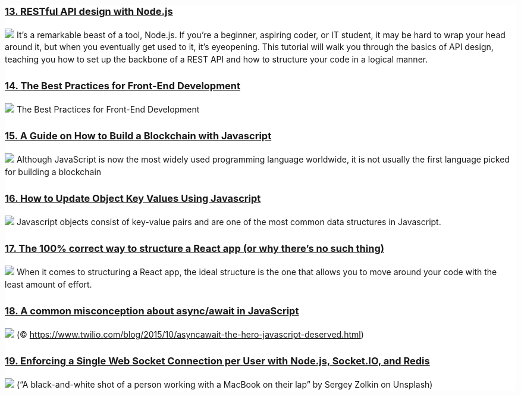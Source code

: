 ### [13. RESTful API design with Node.js](https://hackernoon.com/restful-api-design-with-node-js-26ccf66eab09)
![](https://cdn.hackernoon.com/hn-images/1*jjYC9tuf4C3HkHCP5PcKTA.jpeg)
It’s a remarkable beast of a tool, Node.js. If you’re a beginner, aspiring coder, or IT student, it may be hard to wrap your head around it, but when you eventually get used to it, it’s eyeopening. This tutorial will walk you through the basics of API design, teaching you how to set up the backbone of a REST API and how to structure your code in a logical manner.

### [14. The Best Practices for Front-End Development](https://hackernoon.com/the-best-practices-for-front-end-development)
![](https://cdn.hackernoon.com/images/oO6rUouOWRYlzw88QM9pb0KyMIJ3-ll93rjy.jpeg)
The Best Practices for Front-End Development

### [15. A Guide on How to Build a Blockchain with Javascript](https://hackernoon.com/a-guide-on-how-to-build-a-blockchain-with-javascript)
![](https://cdn.hackernoon.com/images/dEr5DsADiKOXf3cSyYhd9dUYVNo1-fr93kla.png)
Although JavaScript is now the most widely used programming language worldwide, it is not usually the first language picked for building a blockchain

### [16. How to Update Object Key Values Using Javascript](https://hackernoon.com/how-to-update-object-key-values-using-javascript)
![](https://cdn.hackernoon.com/images/NpN8WH8v6CfA6j7dKAzuoiE5Lit2-tja3pyz.png)
Javascript objects consist of key-value pairs and are one of the most common data structures in Javascript.

### [17. The 100% correct way to structure a React app (or why there’s no such thing)](https://hackernoon.com/the-100-correct-way-to-structure-a-react-app-or-why-theres-no-such-thing-3ede534ef1ed)
![](https://cdn.hackernoon.com/hn-images/1*Pmm5N4hr9cANciDL5nbDpw.png)
When it comes to structuring a React app, the ideal structure is the one that allows you to move around your code with the least amount of effort.

### [18. A common misconception about async/await in JavaScript](https://hackernoon.com/a-common-misconception-about-async-await-in-javascript-33de224bd5f)
![](https://cdn.hackernoon.com/images/izf031a1.jpg)
(© https://www.twilio.com/blog/2015/10/asyncawait-the-hero-javascript-deserved.html)

### [19. Enforcing a Single Web Socket Connection per User with Node.js, Socket.IO, and Redis](https://hackernoon.com/enforcing-a-single-web-socket-connection-per-user-with-node-js-socket-io-and-redis-65f9eb57f66a)
![](https://cdn.hackernoon.com/drafts/bdr31no.png)
(“A black-and-white shot of a person working with a MacBook on their lap” by Sergey Zolkin on Unsplash)
